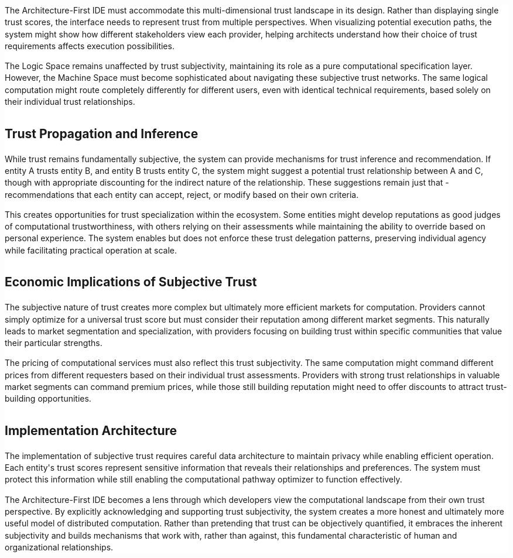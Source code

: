 The Architecture-First IDE must accommodate this multi-dimensional trust landscape in its design. Rather than displaying single trust scores, the interface needs to represent trust from multiple perspectives. When visualizing potential execution paths, the system might show how different stakeholders view each provider, helping architects understand how their choice of trust requirements affects execution possibilities.

The Logic Space remains unaffected by trust subjectivity, maintaining its role as a pure computational specification layer. However, the Machine Space must become sophisticated about navigating these subjective trust networks. The same logical computation might route completely differently for different users, even with identical technical requirements, based solely on their individual trust relationships.

## Trust Propagation and Inference

While trust remains fundamentally subjective, the system can provide mechanisms for trust inference and recommendation. If entity A trusts entity B, and entity B trusts entity C, the system might suggest a potential trust relationship between A and C, though with appropriate discounting for the indirect nature of the relationship. These suggestions remain just that - recommendations that each entity can accept, reject, or modify based on their own criteria.

This creates opportunities for trust specialization within the ecosystem. Some entities might develop reputations as good judges of computational trustworthiness, with others relying on their assessments while maintaining the ability to override based on personal experience. The system enables but does not enforce these trust delegation patterns, preserving individual agency while facilitating practical operation at scale.

## Economic Implications of Subjective Trust

The subjective nature of trust creates more complex but ultimately more efficient markets for computation. Providers cannot simply optimize for a universal trust score but must consider their reputation among different market segments. This naturally leads to market segmentation and specialization, with providers focusing on building trust within specific communities that value their particular strengths.

The pricing of computational services must also reflect this trust subjectivity. The same computation might command different prices from different requesters based on their individual trust assessments. Providers with strong trust relationships in valuable market segments can command premium prices, while those still building reputation might need to offer discounts to attract trust-building opportunities.

## Implementation Architecture

The implementation of subjective trust requires careful data architecture to maintain privacy while enabling efficient operation. Each entity's trust scores represent sensitive information that reveals their relationships and preferences. The system must protect this information while still enabling the computational pathway optimizer to function effectively.

The Architecture-First IDE becomes a lens through which developers view the computational landscape from their own trust perspective. By explicitly acknowledging and supporting trust subjectivity, the system creates a more honest and ultimately more useful model of distributed computation. Rather than pretending that trust can be objectively quantified, it embraces the inherent subjectivity and builds mechanisms that work with, rather than against, this fundamental characteristic of human and organizational relationships.
